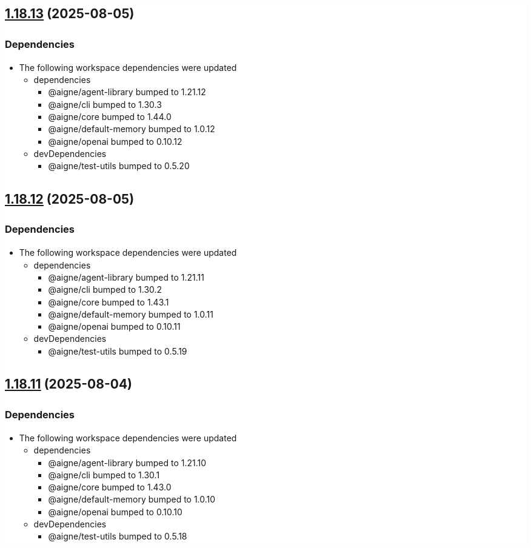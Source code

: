 ## [1.18.13](https://github.com/AIGNE-io/aigne-framework/compare/example-workflow-router-v1.18.12...example-workflow-router-v1.18.13) (2025-08-05)


### Dependencies

* The following workspace dependencies were updated
  * dependencies
    * @aigne/agent-library bumped to 1.21.12
    * @aigne/cli bumped to 1.30.3
    * @aigne/core bumped to 1.44.0
    * @aigne/default-memory bumped to 1.0.12
    * @aigne/openai bumped to 0.10.12
  * devDependencies
    * @aigne/test-utils bumped to 0.5.20

## [1.18.12](https://github.com/AIGNE-io/aigne-framework/compare/example-workflow-router-v1.18.11...example-workflow-router-v1.18.12) (2025-08-05)


### Dependencies

* The following workspace dependencies were updated
  * dependencies
    * @aigne/agent-library bumped to 1.21.11
    * @aigne/cli bumped to 1.30.2
    * @aigne/core bumped to 1.43.1
    * @aigne/default-memory bumped to 1.0.11
    * @aigne/openai bumped to 0.10.11
  * devDependencies
    * @aigne/test-utils bumped to 0.5.19

## [1.18.11](https://github.com/AIGNE-io/aigne-framework/compare/example-workflow-router-v1.18.10...example-workflow-router-v1.18.11) (2025-08-04)


### Dependencies

* The following workspace dependencies were updated
  * dependencies
    * @aigne/agent-library bumped to 1.21.10
    * @aigne/cli bumped to 1.30.1
    * @aigne/core bumped to 1.43.0
    * @aigne/default-memory bumped to 1.0.10
    * @aigne/openai bumped to 0.10.10
  * devDependencies
    * @aigne/test-utils bumped to 0.5.18
